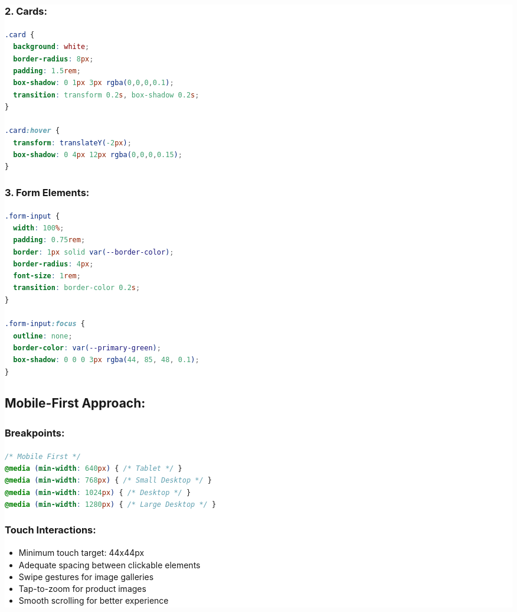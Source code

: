 ### 2. Cards:
```css
.card {
  background: white;
  border-radius: 8px;
  padding: 1.5rem;
  box-shadow: 0 1px 3px rgba(0,0,0,0.1);
  transition: transform 0.2s, box-shadow 0.2s;
}

.card:hover {
  transform: translateY(-2px);
  box-shadow: 0 4px 12px rgba(0,0,0,0.15);
}
```

### 3. Form Elements:
```css
.form-input {
  width: 100%;
  padding: 0.75rem;
  border: 1px solid var(--border-color);
  border-radius: 4px;
  font-size: 1rem;
  transition: border-color 0.2s;
}

.form-input:focus {
  outline: none;
  border-color: var(--primary-green);
  box-shadow: 0 0 0 3px rgba(44, 85, 48, 0.1);
}
```

## Mobile-First Approach:

### Breakpoints:
```css
/* Mobile First */
@media (min-width: 640px) { /* Tablet */ }
@media (min-width: 768px) { /* Small Desktop */ }
@media (min-width: 1024px) { /* Desktop */ }
@media (min-width: 1280px) { /* Large Desktop */ }
```

### Touch Interactions:
- Minimum touch target: 44x44px
- Adequate spacing between clickable elements
- Swipe gestures for image galleries
- Tap-to-zoom for product images
- Smooth scrolling for better experience
